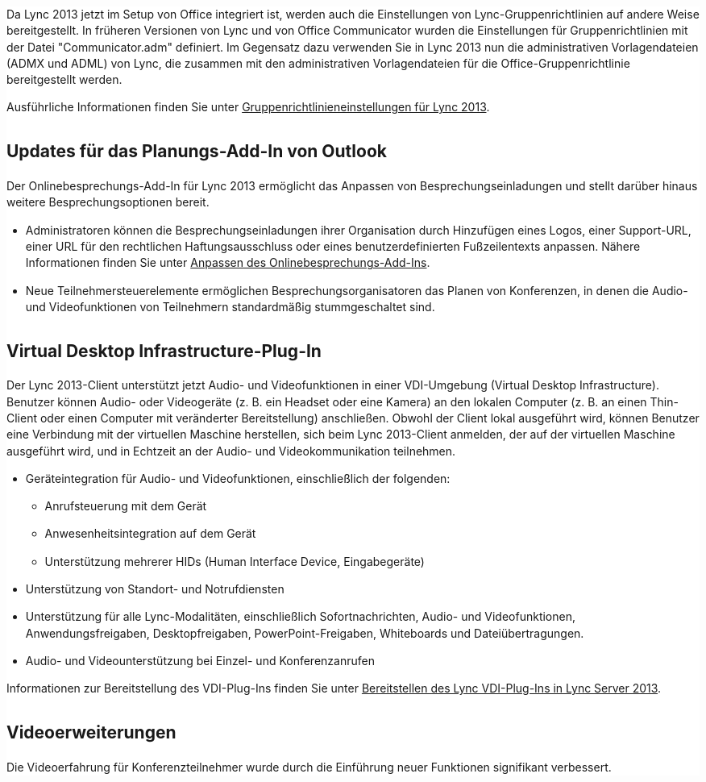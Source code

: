 Da Lync 2013 jetzt im Setup von Office integriert ist, werden auch die Einstellungen von Lync-Gruppenrichtlinien auf andere Weise bereitgestellt. In früheren Versionen von Lync und von Office Communicator wurden die Einstellungen für Gruppenrichtlinien mit der Datei "Communicator.adm" definiert. Im Gegensatz dazu verwenden Sie in Lync 2013 nun die administrativen Vorlagendateien (ADMX und ADML) von Lync, die zusammen mit den administrativen Vorlagendateien für die Office-Gruppenrichtlinie bereitgestellt werden.

Ausführliche Informationen finden Sie unter [Gruppenrichtlinieneinstellungen für Lync 2013](lync-server-2013-group-policy-settings-for-lync-2013.md).

## Updates für das Planungs-Add-In von Outlook

Der Onlinebesprechungs-Add-In für Lync 2013 ermöglicht das Anpassen von Besprechungseinladungen und stellt darüber hinaus weitere Besprechungsoptionen bereit.

  - Administratoren können die Besprechungseinladungen ihrer Organisation durch Hinzufügen eines Logos, einer Support-URL, einer URL für den rechtlichen Haftungsausschluss oder eines benutzerdefinierten Fußzeilentexts anpassen. Nähere Informationen finden Sie unter [Anpassen des Onlinebesprechungs-Add-Ins](lync-server-2013-customizing-the-online-meeting-add-in.md).

  - Neue Teilnehmersteuerelemente ermöglichen Besprechungsorganisatoren das Planen von Konferenzen, in denen die Audio- und Videofunktionen von Teilnehmern standardmäßig stummgeschaltet sind.

## Virtual Desktop Infrastructure-Plug-In

Der Lync 2013-Client unterstützt jetzt Audio- und Videofunktionen in einer VDI-Umgebung (Virtual Desktop Infrastructure). Benutzer können Audio- oder Videogeräte (z. B. ein Headset oder eine Kamera) an den lokalen Computer (z. B. an einen Thin-Client oder einen Computer mit veränderter Bereitstellung) anschließen. Obwohl der Client lokal ausgeführt wird, können Benutzer eine Verbindung mit der virtuellen Maschine herstellen, sich beim Lync 2013-Client anmelden, der auf der virtuellen Maschine ausgeführt wird, und in Echtzeit an der Audio- und Videokommunikation teilnehmen.

  - Geräteintegration für Audio- und Videofunktionen, einschließlich der folgenden:
    
      - Anrufsteuerung mit dem Gerät
    
      - Anwesenheitsintegration auf dem Gerät
    
      - Unterstützung mehrerer HIDs (Human Interface Device, Eingabegeräte)

  - Unterstützung von Standort- und Notrufdiensten

  - Unterstützung für alle Lync-Modalitäten, einschließlich Sofortnachrichten, Audio- und Videofunktionen, Anwendungsfreigaben, Desktopfreigaben, PowerPoint-Freigaben, Whiteboards und Dateiübertragungen.

  - Audio- und Videounterstützung bei Einzel- und Konferenzanrufen

Informationen zur Bereitstellung des VDI-Plug-Ins finden Sie unter [Bereitstellen des Lync VDI-Plug-Ins in Lync Server 2013](lync-server-2013-deploying-the-lync-vdi-plug-in.md).

## Videoerweiterungen

Die Videoerfahrung für Konferenzteilnehmer wurde durch die Einführung neuer Funktionen signifikant verbessert.

